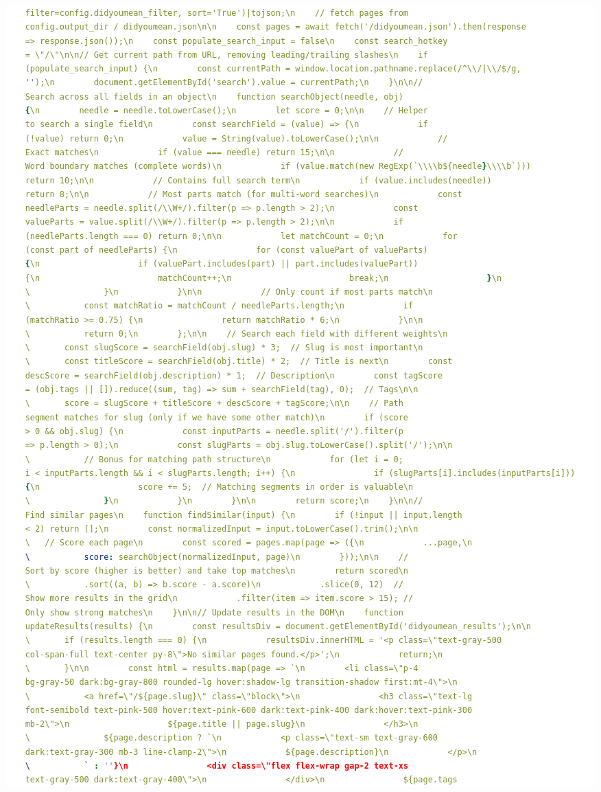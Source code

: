 ```yaml
    filter=config.didyoumean_filter, sort='True')|tojson;\n    // fetch pages from
    config.output_dir / didyoumean.json\n\n    const pages = await fetch('/didyoumean.json').then(response
    => response.json());\n    const populate_search_input = false\n    const search_hotkey
    = \"/\"\n\n// Get current path from URL, removing leading/trailing slashes\n    if
    (populate_search_input) {\n        const currentPath = window.location.pathname.replace(/^\\/|\\/$/g,
    '');\n        document.getElementById('search').value = currentPath;\n    }\n\n//
    Search across all fields in an object\n    function searchObject(needle, obj)
    {\n        needle = needle.toLowerCase();\n        let score = 0;\n\n    // Helper
    to search a single field\n        const searchField = (value) => {\n            if
    (!value) return 0;\n            value = String(value).toLowerCase();\n\n            //
    Exact matches\n            if (value === needle) return 15;\n\n            //
    Word boundary matches (complete words)\n            if (value.match(new RegExp(`\\\\b${needle}\\\\b`)))
    return 10;\n\n            // Contains full search term\n            if (value.includes(needle))
    return 8;\n\n            // Most parts match (for multi-word searches)\n            const
    needleParts = needle.split(/\\W+/).filter(p => p.length > 2);\n            const
    valueParts = value.split(/\\W+/).filter(p => p.length > 2);\n\n            if
    (needleParts.length === 0) return 0;\n\n            let matchCount = 0;\n            for
    (const part of needleParts) {\n                for (const valuePart of valueParts)
    {\n                    if (valuePart.includes(part) || part.includes(valuePart))
    {\n                        matchCount++;\n                        break;\n                    }\n
    \               }\n            }\n\n            // Only count if most parts match\n
    \           const matchRatio = matchCount / needleParts.length;\n            if
    (matchRatio >= 0.75) {\n                return matchRatio * 6;\n            }\n\n
    \           return 0;\n        };\n\n    // Search each field with different weights\n
    \       const slugScore = searchField(obj.slug) * 3;  // Slug is most important\n
    \       const titleScore = searchField(obj.title) * 2;  // Title is next\n        const
    descScore = searchField(obj.description) * 1;  // Description\n        const tagScore
    = (obj.tags || []).reduce((sum, tag) => sum + searchField(tag), 0);  // Tags\n\n
    \       score = slugScore + titleScore + descScore + tagScore;\n\n    // Path
    segment matches for slug (only if we have some other match)\n        if (score
    > 0 && obj.slug) {\n            const inputParts = needle.split('/').filter(p
    => p.length > 0);\n            const slugParts = obj.slug.toLowerCase().split('/');\n\n
    \           // Bonus for matching path structure\n            for (let i = 0;
    i < inputParts.length && i < slugParts.length; i++) {\n                if (slugParts[i].includes(inputParts[i]))
    {\n                    score += 5;  // Matching segments in order is valuable\n
    \               }\n            }\n        }\n\n        return score;\n    }\n\n//
    Find similar pages\n    function findSimilar(input) {\n        if (!input || input.length
    < 2) return [];\n        const normalizedInput = input.toLowerCase().trim();\n\n
    \   // Score each page\n        const scored = pages.map(page => ({\n            ...page,\n
    \           score: searchObject(normalizedInput, page)\n        }));\n\n    //
    Sort by score (higher is better) and take top matches\n        return scored\n
    \           .sort((a, b) => b.score - a.score)\n            .slice(0, 12)  //
    Show more results in the grid\n            .filter(item => item.score > 15); //
    Only show strong matches\n    }\n\n// Update results in the DOM\n    function
    updateResults(results) {\n        const resultsDiv = document.getElementById('didyoumean_results');\n\n
    \       if (results.length === 0) {\n            resultsDiv.innerHTML = '<p class=\"text-gray-500
    col-span-full text-center py-8\">No similar pages found.</p>';\n            return;\n
    \       }\n\n        const html = results.map(page => `\n        <li class=\"p-4
    bg-gray-50 dark:bg-gray-800 rounded-lg hover:shadow-lg transition-shadow first:mt-4\">\n
    \           <a href=\"/${page.slug}\" class=\"block\">\n                <h3 class=\"text-lg
    font-semibold text-pink-500 hover:text-pink-600 dark:text-pink-400 dark:hover:text-pink-300
    mb-2\">\n                    ${page.title || page.slug}\n                </h3>\n
    \               ${page.description ? `\n            <p class=\"text-sm text-gray-600
    dark:text-gray-300 mb-3 line-clamp-2\">\n            ${page.description}\n            </p>\n
    \           ` : ''}\n                <div class=\"flex flex-wrap gap-2 text-xs
    text-gray-500 dark:text-gray-400\">\n                </div>\n                ${page.tags
```